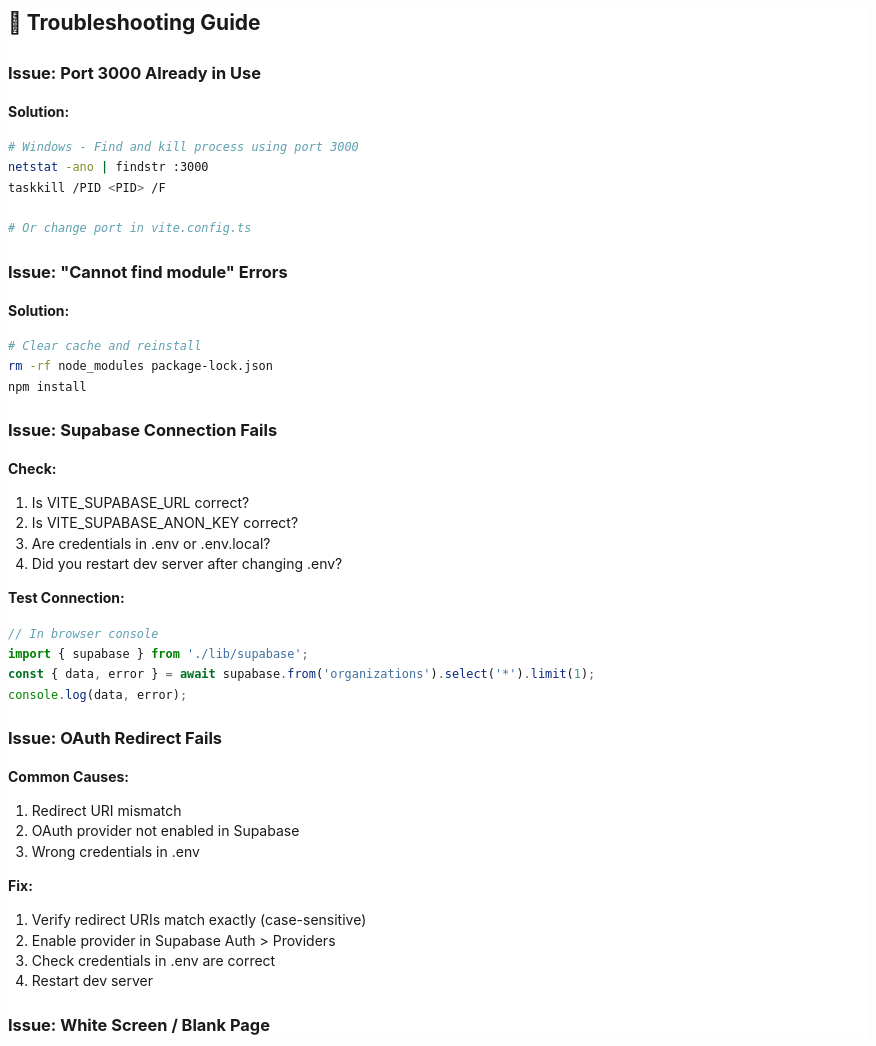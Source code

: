 
## 🐛 Troubleshooting Guide

### Issue: Port 3000 Already in Use

**Solution:**
```bash
# Windows - Find and kill process using port 3000
netstat -ano | findstr :3000
taskkill /PID <PID> /F

# Or change port in vite.config.ts
```

### Issue: "Cannot find module" Errors

**Solution:**
```bash
# Clear cache and reinstall
rm -rf node_modules package-lock.json
npm install
```

### Issue: Supabase Connection Fails

**Check:**
1. Is VITE_SUPABASE_URL correct?
2. Is VITE_SUPABASE_ANON_KEY correct?
3. Are credentials in .env or .env.local?
4. Did you restart dev server after changing .env?

**Test Connection:**
```javascript
// In browser console
import { supabase } from './lib/supabase';
const { data, error } = await supabase.from('organizations').select('*').limit(1);
console.log(data, error);
```

### Issue: OAuth Redirect Fails

**Common Causes:**
1. Redirect URI mismatch
2. OAuth provider not enabled in Supabase
3. Wrong credentials in .env

**Fix:**
1. Verify redirect URIs match exactly (case-sensitive)
2. Enable provider in Supabase Auth > Providers
3. Check credentials in .env are correct
4. Restart dev server

### Issue: White Screen / Blank Page
